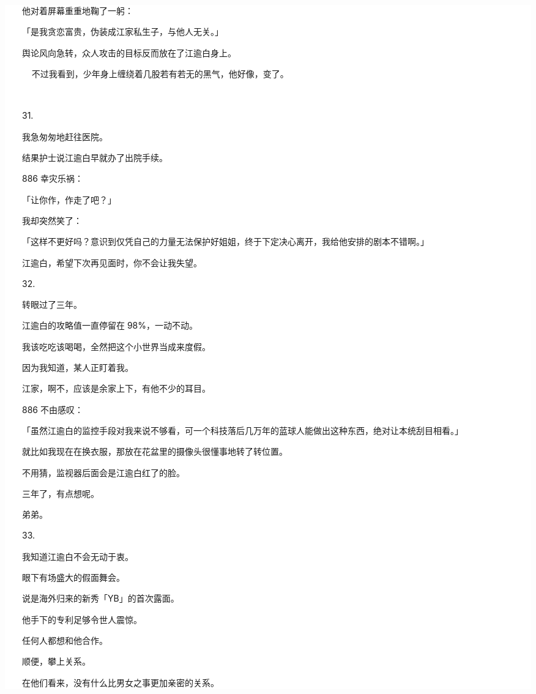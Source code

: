 &emsp;&emsp;他对着屏幕重重地鞠了一躬：  
  
&emsp;&emsp;「是我贪恋富贵，伪装成江家私生子，与他人无关。」  
  
&emsp;&emsp;舆论风向急转，众人攻击的目标反而放在了江逾白身上。  
  
&emsp;&emsp;    不过我看到，少年身上缠绕着几股若有若无的黑气，他好像，变了。  
  
&emsp;&emsp;   
  
&emsp;&emsp;31.  
  
&emsp;&emsp;我急匆匆地赶往医院。  
  
&emsp;&emsp;结果护士说江逾白早就办了出院手续。  
  
&emsp;&emsp;886 幸灾乐祸：  
  
&emsp;&emsp;「让你作，作走了吧？」  
  
&emsp;&emsp;我却突然笑了：  
  
&emsp;&emsp;「这样不更好吗？意识到仅凭自己的力量无法保护好姐姐，终于下定决心离开，我给他安排的剧本不错啊。」  
  
&emsp;&emsp;江逾白，希望下次再见面时，你不会让我失望。  
  
&emsp;&emsp;32.  
  
&emsp;&emsp;转眼过了三年。  
  
&emsp;&emsp;江逾白的攻略值一直停留在 98%，一动不动。  
  
&emsp;&emsp;我该吃吃该喝喝，全然把这个小世界当成来度假。  
  
&emsp;&emsp;因为我知道，某人正盯着我。  
  
&emsp;&emsp;江家，啊不，应该是余家上下，有他不少的耳目。  
  
&emsp;&emsp;886 不由感叹：  
  
&emsp;&emsp;「虽然江逾白的监控手段对我来说不够看，可一个科技落后几万年的蓝球人能做出这种东西，绝对让本统刮目相看。」  
  
&emsp;&emsp;就比如我现在在换衣服，那放在花盆里的摄像头很懂事地转了转位置。  
  
&emsp;&emsp;不用猜，监视器后面会是江逾白红了的脸。  
  
&emsp;&emsp;三年了，有点想呢。  
  
&emsp;&emsp;弟弟。  
  
&emsp;&emsp;33.  
  
&emsp;&emsp;我知道江逾白不会无动于衷。  
  
&emsp;&emsp;眼下有场盛大的假面舞会。  
  
&emsp;&emsp;说是海外归来的新秀「YB」的首次露面。  
  
&emsp;&emsp;他手下的专利足够令世人震惊。  
  
&emsp;&emsp;任何人都想和他合作。  
  
&emsp;&emsp;顺便，攀上关系。  
  
&emsp;&emsp;在他们看来，没有什么比男女之事更加亲密的关系。  
  